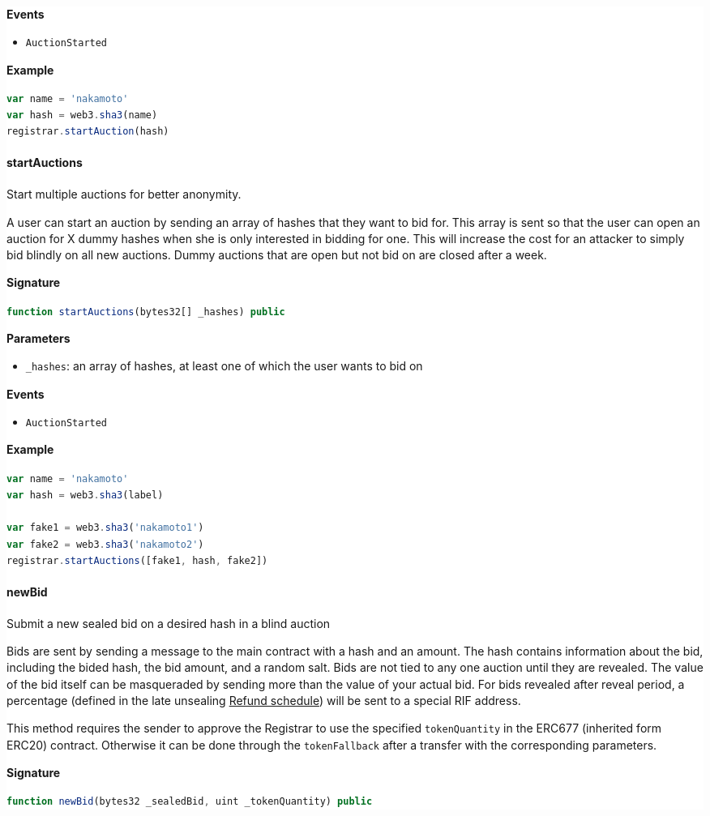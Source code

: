 **Events**
- `AuctionStarted`

**Example**
```js
var name = 'nakamoto'
var hash = web3.sha3(name)
registrar.startAuction(hash)
```

#### startAuctions

Start multiple auctions for better anonymity.

A user can start an auction by sending an array of hashes that they want to bid for. This array is sent so that the user can open an auction for X dummy hashes when she is only interested in bidding for one. This will increase the cost for an attacker to simply bid blindly on all new auctions. Dummy auctions that are open but not bid on are closed after a week.

**Signature**
```js
function startAuctions(bytes32[] _hashes) public
```

**Parameters**
- `_hashes`: an array of hashes, at least one of which the user wants to bid on

**Events**
- `AuctionStarted`

**Example**
```js
var name = 'nakamoto'
var hash = web3.sha3(label)

var fake1 = web3.sha3('nakamoto1')
var fake2 = web3.sha3('nakamoto2')
registrar.startAuctions([fake1, hash, fake2])
```

#### newBid

Submit a new sealed bid on a desired hash in a blind auction

Bids are sent by sending a message to the main contract with a hash and an amount. The hash contains information about the bid, including the bided hash, the bid amount, and a random salt. Bids are not tied to any one auction until they are revealed. The value of the bid itself can be masqueraded by sending more than the value of your actual bid. For bids revealed after reveal period, a percentage (defined in the late unsealing [Refund schedule](#refund-schedule)) will be sent to a special RIF address.

This method requires the sender to approve the Registrar to use the specified `tokenQuantity` in the ERC677 (inherited form ERC20) contract.
Otherwise it can be done through the `tokenFallback` after a transfer with the corresponding parameters.

**Signature**
```js
function newBid(bytes32 _sealedBid, uint _tokenQuantity) public
```
